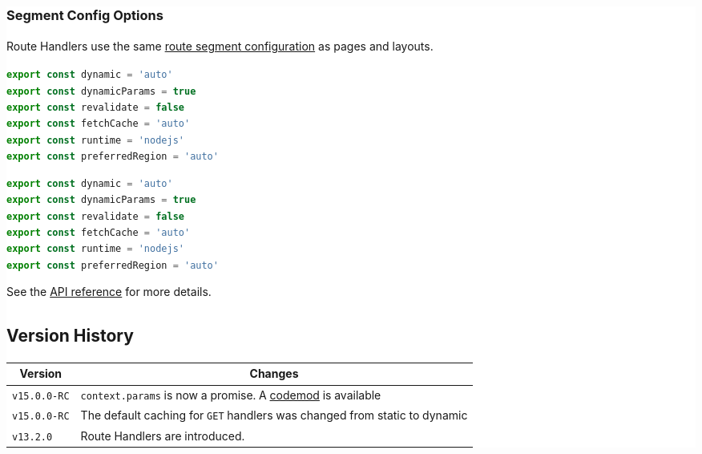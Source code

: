 ### Segment Config Options

Route Handlers use the same [route segment configuration](/docs/app/api-reference/file-conventions/route-segment-config.md) as pages and layouts.

```ts filename="app/items/route.ts" switcher
export const dynamic = 'auto'
export const dynamicParams = true
export const revalidate = false
export const fetchCache = 'auto'
export const runtime = 'nodejs'
export const preferredRegion = 'auto'
```

```js filename="app/items/route.js" switcher
export const dynamic = 'auto'
export const dynamicParams = true
export const revalidate = false
export const fetchCache = 'auto'
export const runtime = 'nodejs'
export const preferredRegion = 'auto'
```

See the [API reference](/docs/app/api-reference/file-conventions/route-segment-config.md) for more details.

## Version History

| Version      | Changes                                                                                              |
| ------------ | ---------------------------------------------------------------------------------------------------- |
| `v15.0.0-RC` | `context.params` is now a promise. A [codemod](/docs/app/guides/upgrading/codemods.md#150) is available |
| `v15.0.0-RC` | The default caching for `GET` handlers was changed from static to dynamic                            |
| `v13.2.0`    | Route Handlers are introduced.                                                                       |